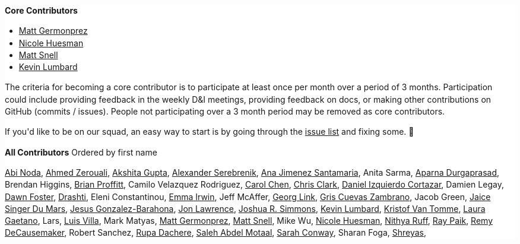 **Core Contributors**

- [Matt Germonprez](https://github.com/germonprez)
- [Nicole Huesman](https://github.com/uoduckswtd1)
- [Matt Snell](https://github.com/Nebrethar)
- [Kevin Lumbard](https://github.com/klumb)


The criteria for becoming a core contributor is to participate at least once per month over a period of 3 months.
Participation could include providing feedback in the weekly D&I meetings, providing feedback on docs, or
making other contributions on GitHub (commits / issues).
People not participating over a 3 month period may be removed as core contributors.

If you'd like to be on our squad, an easy way to start is by going through the
[issue list](https://github.com/chaoss/wg-diversity-inclusion/issues) and fixing some. :tada:

**All Contributors**
Ordered by first name

[Abi Noda](https://github.com/abinoda),
[Ahmed Zerouali](https://github.com/neglectos),
[Akshita Gupta](https://github.com/akshitac8),
[Alexander Serebrenik](https://github.com/aserebrenik),
[Ana Jimenez Santamaria](https://github.com/anajsana),
Anita Sarma,
[Aparna Durgaprasad](https://github.com/adurgapr),
Brendan Higgins,
[Brian Proffitt](https://github.com/bproffitt),
Camilo Velazquez Rodriguez,
[Carol Chen](http://github.com//cybette),
[Chris Clark](https://github.com/christopherclark),
[Daniel Izquierdo Cortazar](https://github.com/dicortazar),
Damien Legay,
[Dawn Foster](https://github.com/geekygirldawn),
[Drashti](https://github.com/drashti4),
Eleni Constantinou,
[Emma Irwin](https://github.com/emmairwin),
Jeff McAffer,
[Georg Link](https://github.com/georglink),
[Gris Cuevas Zambrano](https://github.com/griscz),
Jacob Green,
[Jaice Singer Du Mars](https://github.com/jdumars),
[Jesus Gonzalez-Barahona](https://github.com/jgbarah),
[Jon Lawrence](https://github.com/mpgjon),
[Joshua R. Simmons](https://github.com/joshsimmons),
[Kevin Lumbard](https://github.com/klumb),
[Kristof Van Tomme](https://github.com/kavantomme),
[Laura Gaetano](https://github.com/alicetragedy),
Lars,
[Luis Villa](https://github.com/tieguy),
Mark Matyas,
[Matt Germonprez](https://github.com/germonprez),
[Matt Snell](https://github.com/Nebrethar),
Mike Wu,
[Nicole Huesman](https://github.com/uoduckswtd1),
[Nithya Ruff](https://github.com/nruff),
[Ray Paik](https://github.com/rpaik),
[Remy DeCausemaker](https://github.com/decause),
Robert Sanchez,
[Rupa Dachere](https://github.com/rdachere),
[Saleh Abdel Motaal](https://github.com/SMotaal),
[Sarah Conway](https://github.com/SarahKConway),
Sharan Foga,
[Shreyas](https://github.com/dunebuggie),